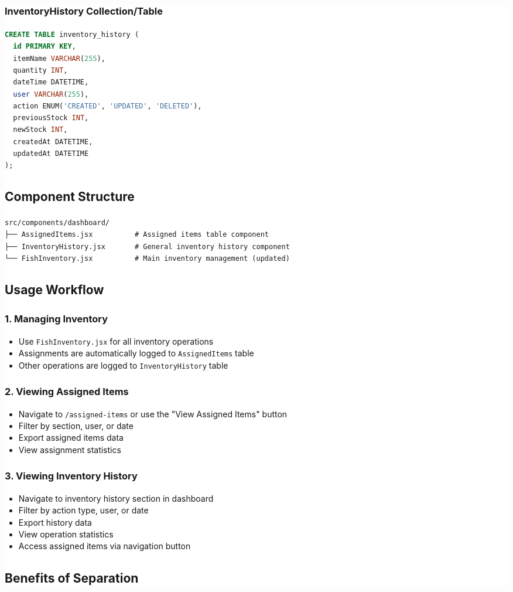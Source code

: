 ```sql
```

### InventoryHistory Collection/Table
```sql
CREATE TABLE inventory_history (
  id PRIMARY KEY,
  itemName VARCHAR(255),
  quantity INT,
  dateTime DATETIME,
  user VARCHAR(255),
  action ENUM('CREATED', 'UPDATED', 'DELETED'),
  previousStock INT,
  newStock INT,
  createdAt DATETIME,
  updatedAt DATETIME
);
```

## Component Structure

```
src/components/dashboard/
├── AssignedItems.jsx          # Assigned items table component
├── InventoryHistory.jsx       # General inventory history component
└── FishInventory.jsx          # Main inventory management (updated)
```

## Usage Workflow

### 1. Managing Inventory
- Use `FishInventory.jsx` for all inventory operations
- Assignments are automatically logged to `AssignedItems` table
- Other operations are logged to `InventoryHistory` table

### 2. Viewing Assigned Items
- Navigate to `/assigned-items` or use the "View Assigned Items" button
- Filter by section, user, or date
- Export assigned items data
- View assignment statistics

### 3. Viewing Inventory History
- Navigate to inventory history section in dashboard
- Filter by action type, user, or date
- Export history data
- View operation statistics
- Access assigned items via navigation button

## Benefits of Separation
